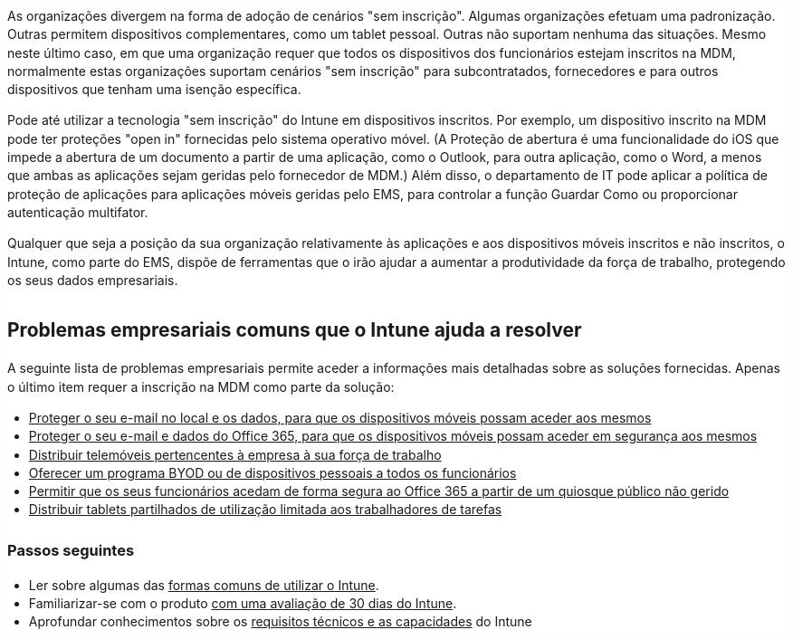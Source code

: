 As organizações divergem na forma de adoção de cenários "sem inscrição". Algumas organizações efetuam uma padronização. Outras permitem dispositivos complementares, como um tablet pessoal. Outras não suportam nenhuma das situações. Mesmo neste último caso, em que uma organização requer que todos os dispositivos dos funcionários estejam inscritos na MDM, normalmente estas organizações suportam cenários "sem inscrição" para subcontratados, fornecedores e para outros dispositivos que tenham uma isenção específica.

Pode até utilizar a tecnologia "sem inscrição" do Intune em dispositivos inscritos. Por exemplo, um dispositivo inscrito na MDM pode ter proteções "open in" fornecidas pelo sistema operativo móvel. (A Proteção de abertura é uma funcionalidade do iOS que impede a abertura de um documento a partir de uma aplicação, como o Outlook, para outra aplicação, como o Word, a menos que ambas as aplicações sejam geridas pelo fornecedor de MDM.) Além disso, o departamento de IT pode aplicar a política de proteção de aplicações para aplicações móveis geridas pelo EMS, para controlar a função Guardar Como ou proporcionar autenticação multifator.

Qualquer que seja a posição da sua organização relativamente às aplicações e aos dispositivos móveis inscritos e não inscritos, o Intune, como parte do EMS, dispõe de ferramentas que o irão ajudar a aumentar a produtividade da força de trabalho, protegendo os seus dados empresariais.

## <a name="common-business-problems-that-intune-helps-solve"></a>Problemas empresariais comuns que o Intune ajuda a resolver
A seguinte lista de problemas empresariais permite aceder a informações mais detalhadas sobre as soluções fornecidas. Apenas o último item requer a inscrição na MDM como parte da solução:

* [Proteger o seu e-mail no local e os dados, para que os dispositivos móveis possam aceder aos mesmos](common-ways-to-use-intune.md#protecting-your-on-premises-email-and-data-so-it-can-be-safely-accessed-by-mobile-devices)
* [Proteger o seu e-mail e dados do Office 365, para que os dispositivos móveis possam aceder em segurança aos mesmos](common-ways-to-use-intune.md#protecting-your-office-365-email-and-data-so-it-can-be-safely-accessed-by-mobile-devices)
* [Distribuir telemóveis pertencentes à empresa à sua força de trabalho](common-ways-to-use-intune.md#issue-corporate-owned-phones-to-your-employees)
* [Oferecer um programa BYOD ou de dispositivos pessoais a todos os funcionários](common-ways-to-use-intune.md#offer-a-bring-your-own-device-program-to-all-employees)
* [Permitir que os seus funcionários acedam de forma segura ao Office 365 a partir de um quiosque público não gerido](common-ways-to-use-intune.md#enable-your-employees-to-securely-access-office-365-from-an-unmanaged-public-kiosk)
* [Distribuir tablets partilhados de utilização limitada aos trabalhadores de tarefas](common-ways-to-use-intune.md#issue-limited-use-shared-tablets-to-your-employees)

### <a name="next-steps"></a>Passos seguintes
* Ler sobre algumas das [formas comuns de utilizar o Intune](common-ways-to-use-intune.md).
* Familiarizar-se com o produto [com uma avaliação de 30 dias do Intune](sign-up-for-30-day-trial-microsoft-intune.md).
* Aprofundar conhecimentos sobre os [requisitos técnicos e as capacidades](/intune-classic/get-started/what-to-know-before-you-start-microsoft-intune) do Intune

